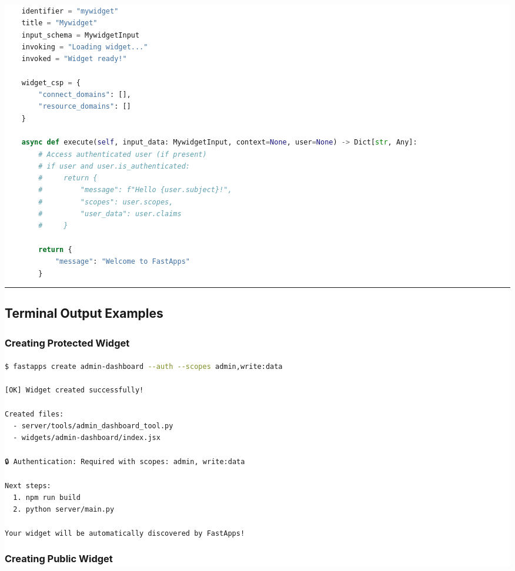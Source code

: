 ```python
    identifier = "mywidget"
    title = "Mywidget"
    input_schema = MywidgetInput
    invoking = "Loading widget..."
    invoked = "Widget ready!"
    
    widget_csp = {
        "connect_domains": [],
        "resource_domains": []
    }
    
    async def execute(self, input_data: MywidgetInput, context=None, user=None) -> Dict[str, Any]:
        # Access authenticated user (if present)
        # if user and user.is_authenticated:
        #     return {
        #         "message": f"Hello {user.subject}!",
        #         "scopes": user.scopes,
        #         "user_data": user.claims
        #     }
        
        return {
            "message": "Welcome to FastApps"
        }
```

---

## Terminal Output Examples

### Creating Protected Widget

```bash
$ fastapps create admin-dashboard --auth --scopes admin,write:data

[OK] Widget created successfully!

Created files:
  - server/tools/admin_dashboard_tool.py
  - widgets/admin-dashboard/index.jsx

🔒 Authentication: Required with scopes: admin, write:data

Next steps:
  1. npm run build
  2. python server/main.py

Your widget will be automatically discovered by FastApps!
```

### Creating Public Widget
